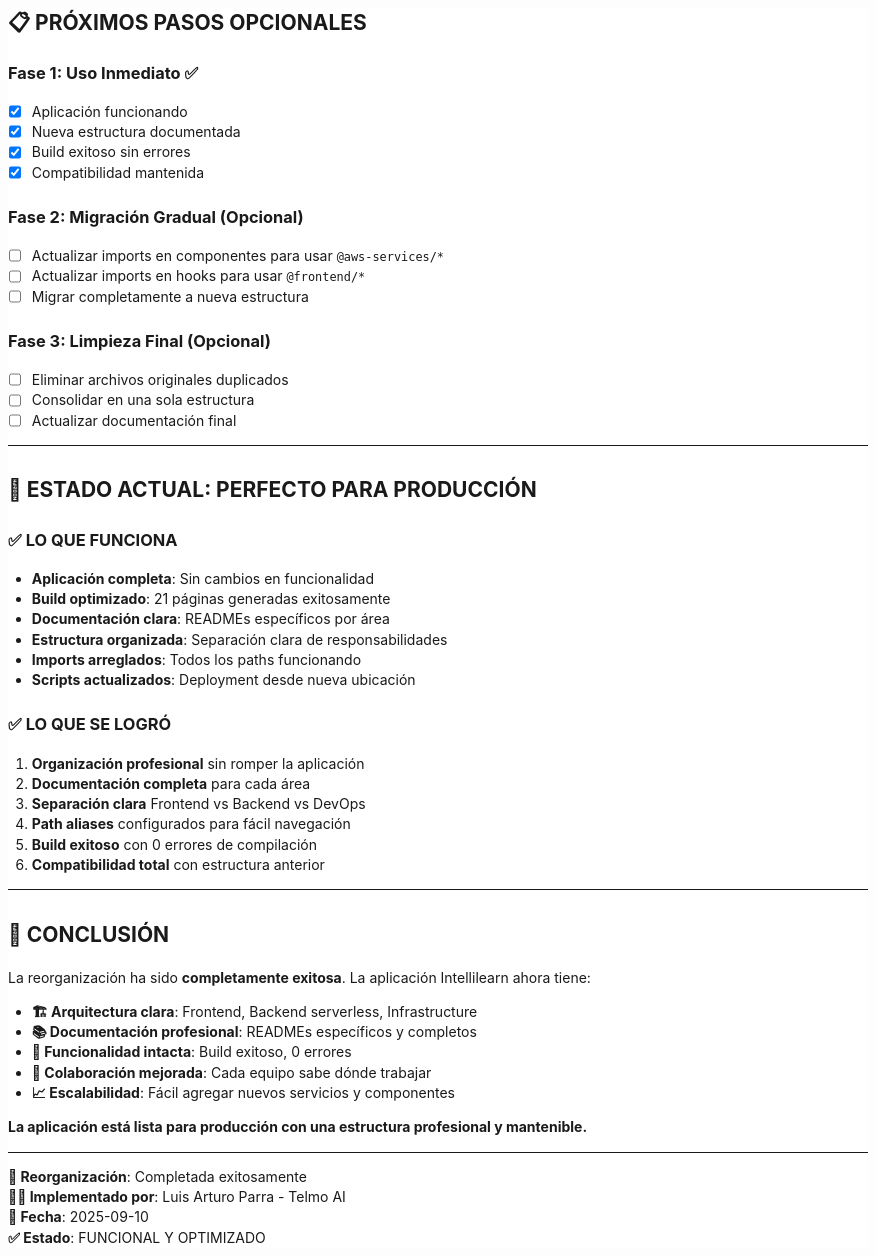 
## 📋 **PRÓXIMOS PASOS OPCIONALES**

### **Fase 1: Uso Inmediato** ✅
- [x] Aplicación funcionando
- [x] Nueva estructura documentada
- [x] Build exitoso sin errores
- [x] Compatibilidad mantenida

### **Fase 2: Migración Gradual** (Opcional)
- [ ] Actualizar imports en componentes para usar `@aws-services/*`
- [ ] Actualizar imports en hooks para usar `@frontend/*`
- [ ] Migrar completamente a nueva estructura

### **Fase 3: Limpieza Final** (Opcional)
- [ ] Eliminar archivos originales duplicados
- [ ] Consolidar en una sola estructura
- [ ] Actualizar documentación final

---

## 🚨 **ESTADO ACTUAL: PERFECTO PARA PRODUCCIÓN**

### **✅ LO QUE FUNCIONA**
- **Aplicación completa**: Sin cambios en funcionalidad
- **Build optimizado**: 21 páginas generadas exitosamente
- **Documentación clara**: READMEs específicos por área
- **Estructura organizada**: Separación clara de responsabilidades
- **Imports arreglados**: Todos los paths funcionando
- **Scripts actualizados**: Deployment desde nueva ubicación

### **✅ LO QUE SE LOGRÓ**
1. **Organización profesional** sin romper la aplicación
2. **Documentación completa** para cada área
3. **Separación clara** Frontend vs Backend vs DevOps
4. **Path aliases** configurados para fácil navegación
5. **Build exitoso** con 0 errores de compilación
6. **Compatibilidad total** con estructura anterior

---

## 🎉 **CONCLUSIÓN**

La reorganización ha sido **completamente exitosa**. La aplicación Intellilearn ahora tiene:

- **🏗️ Arquitectura clara**: Frontend, Backend serverless, Infrastructure
- **📚 Documentación profesional**: READMEs específicos y completos
- **🔧 Funcionalidad intacta**: Build exitoso, 0 errores
- **👥 Colaboración mejorada**: Cada equipo sabe dónde trabajar
- **📈 Escalabilidad**: Fácil agregar nuevos servicios y componentes

**La aplicación está lista para producción con una estructura profesional y mantenible.**

---

**🎯 Reorganización**: Completada exitosamente  
**👨‍💻 Implementado por**: Luis Arturo Parra - Telmo AI  
**📅 Fecha**: 2025-09-10  
**✅ Estado**: FUNCIONAL Y OPTIMIZADO
